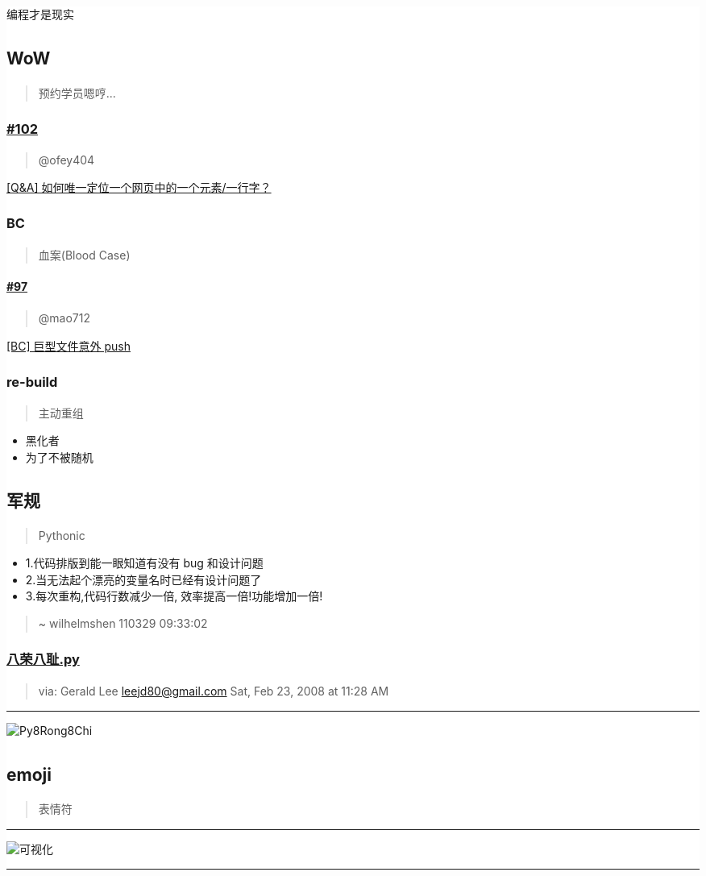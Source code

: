 编程才是现实

## WoW
> 预约学员嗯哼...

### [#102](https://gitlab.com/101camp/2py/tasks/issues/102)
> @ofey404 


[\[Q&A\] 如何唯一定位一个网页中的一个元素/一行字？ ](https://gitlab.com/101camp/2py/tasks/issues/102)

### BC
> 血案(Blood Case)

#### [#97](https://gitlab.com/101camp/2py/tasks/issues/97)
> @mao712 


[\[BC\] 巨型文件意外 push ](https://gitlab.com/101camp/2py/tasks/issues/97)

### re-build
> 主动重组

- 黑化者
- 为了不被随机

## 军规
> Pythonic

- 1.代码排版到能一眼知道有没有 bug 和设计问题
- 2.当无法起个漂亮的变量名时已经有设计问题了
- 3.每次重构,代码行数减少一倍, 效率提高一倍!功能增加一倍!

> ~ wilhelmshen 110329 09:33:02

### [八荣八耻.py](https://wiki.woodpecker.org.cn/moin/Py8Rong8Chi)
> via: Gerald Lee <leejd80@gmail.com> Sat, Feb 23, 2008 at 11:28 AM


-------

![Py8Rong8Chi](https://ipic.zoomquiet.top/2019-08-25-pythonista-89.jpg)

## emoji
> 表情符

------

![可视化](https://ipic.zoomquiet.top/2019-08-25-IDD-emoji.jpg)


------
